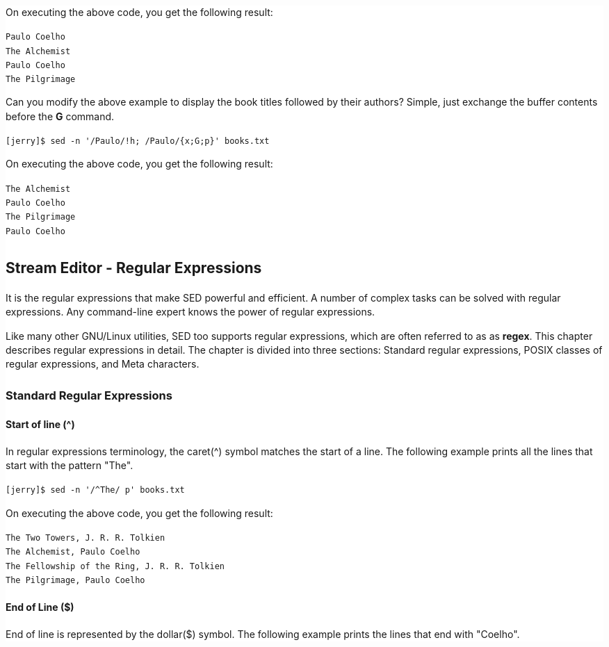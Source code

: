 On executing the above code, you get the following result:

```text
Paulo Coelho 
The Alchemist 
Paulo Coelho 
The Pilgrimage
```

Can you modify the above example to display the book titles followed by their authors? Simple, just exchange the buffer contents before the **G** command.

```text
[jerry]$ sed -n '/Paulo/!h; /Paulo/{x;G;p}' books.txt
```

On executing the above code, you get the following result:

```text
The Alchemist 
Paulo Coelho 
The Pilgrimage 
Paulo Coelho 
```

## Stream Editor - Regular Expressions

It is the regular expressions that make SED powerful and efficient. A number of complex tasks can be solved with regular expressions. Any command-line expert knows the power of regular expressions.

Like many other GNU/Linux utilities, SED too supports regular expressions, which are often referred to as as **regex**. This chapter describes regular expressions in detail. The chapter is divided into three sections: Standard regular expressions, POSIX classes of regular expressions, and Meta characters.

### Standard Regular Expressions

#### Start of line \(^\)

In regular expressions terminology, the caret\(^\) symbol matches the start of a line. The following example prints all the lines that start with the pattern "The".

```text
[jerry]$ sed -n '/^The/ p' books.txt
```

On executing the above code, you get the following result:

```text
The Two Towers, J. R. R. Tolkien 
The Alchemist, Paulo Coelho 
The Fellowship of the Ring, J. R. R. Tolkien 
The Pilgrimage, Paulo Coelho
```

#### End of Line \($\)

End of line is represented by the dollar\($\) symbol. The following example prints the lines that end with "Coelho".
